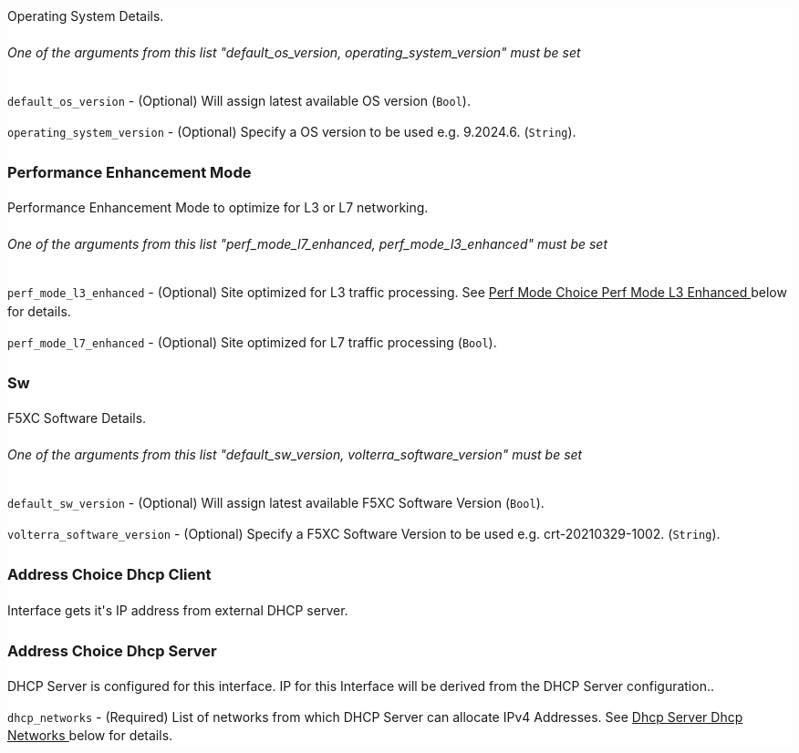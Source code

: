  Operating System Details.



###### One of the arguments from this list "default_os_version, operating_system_version" must be set

`default_os_version` - (Optional) Will assign latest available OS version (`Bool`).


`operating_system_version` - (Optional) Specify a OS version to be used e.g. 9.2024.6. (`String`).




### Performance Enhancement Mode 

 Performance Enhancement Mode to optimize for L3 or L7 networking.



###### One of the arguments from this list "perf_mode_l7_enhanced, perf_mode_l3_enhanced" must be set

`perf_mode_l3_enhanced` - (Optional) Site optimized for L3 traffic processing. See [Perf Mode Choice Perf Mode L3 Enhanced ](#perf-mode-choice-perf-mode-l3-enhanced) below for details.


`perf_mode_l7_enhanced` - (Optional) Site optimized for L7 traffic processing (`Bool`).




### Sw 

 F5XC Software Details.



###### One of the arguments from this list "default_sw_version, volterra_software_version" must be set

`default_sw_version` - (Optional) Will assign latest available F5XC Software Version (`Bool`).


`volterra_software_version` - (Optional) Specify a F5XC Software Version to be used e.g. crt-20210329-1002. (`String`).




### Address Choice Dhcp Client 

 Interface gets it's IP address from external DHCP server.



### Address Choice Dhcp Server 

 DHCP Server is configured for this interface. IP for this Interface will be derived from the DHCP Server configuration..

`dhcp_networks` - (Required) List of networks from which DHCP Server can allocate IPv4 Addresses. See [Dhcp Server Dhcp Networks ](#dhcp-server-dhcp-networks) below for details.
